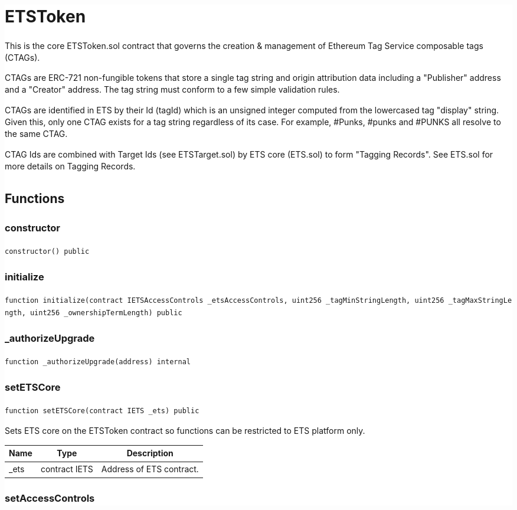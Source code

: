 # ETSToken

This is the core ETSToken.sol contract that governs the creation & management of
Ethereum Tag Service composable tags (CTAGs).

CTAGs are ERC-721 non-fungible tokens that store a single tag string and origin attribution data
including a "Publisher" address and a "Creator" address. The tag string must conform to a few simple
validation rules.

CTAGs are identified in ETS by their Id (tagId) which is an unsigned integer computed from the lowercased
tag "display" string. Given this, only one CTAG exists for a tag string regardless of its case. For
example, #Punks, #punks and #PUNKS all resolve to the same CTAG.

CTAG Ids are combined with Target Ids (see ETSTarget.sol) by ETS core (ETS.sol) to form "Tagging Records".
See ETS.sol for more details on Tagging Records.

## Functions

### constructor

```solidity
constructor() public
```

### initialize

```solidity
function initialize(contract IETSAccessControls _etsAccessControls, uint256 _tagMinStringLength, uint256 _tagMaxStringLength, uint256 _ownershipTermLength) public
```

### _authorizeUpgrade

```solidity
function _authorizeUpgrade(address) internal
```

### setETSCore

```solidity
function setETSCore(contract IETS _ets) public
```

Sets ETS core on the ETSToken contract so functions can be
restricted to ETS platform only.

| Name | Type | Description |
| ---- | ---- | ----------- |
| _ets | contract IETS | Address of ETS contract. |

### setAccessControls
